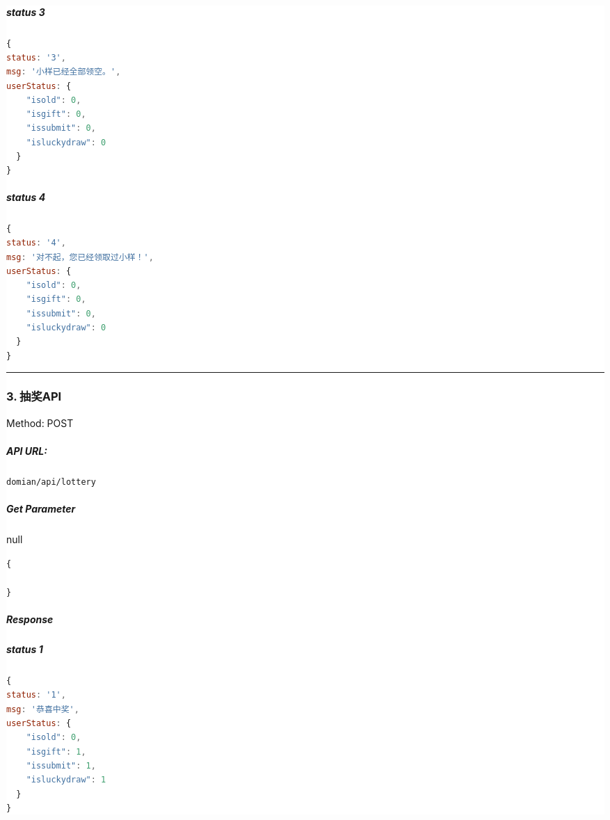 #####  status 3

```javascript
{
status: '3',
msg: '小样已经全部领空。',
userStatus: {
    "isold": 0,
    "isgift": 0,
    "issubmit": 0,
    "isluckydraw": 0
  }
}
```

#####  status 4

```javascript
{
status: '4',
msg: '对不起，您已经领取过小样！',
userStatus: {
    "isold": 0,
    "isgift": 0,
    "issubmit": 0,
    "isluckydraw": 0
  }
}
```

---

### 3. 抽奖API

Method: POST

##### API URL:

```html
domian/api/lottery
```
##### Get Parameter
null

```javascript
{

}
```

##### Response

##### status 1

```javascript
{
status: '1',
msg: '恭喜中奖',
userStatus: {
    "isold": 0,
    "isgift": 1,
    "issubmit": 1,
    "isluckydraw": 1
  }
}
```
